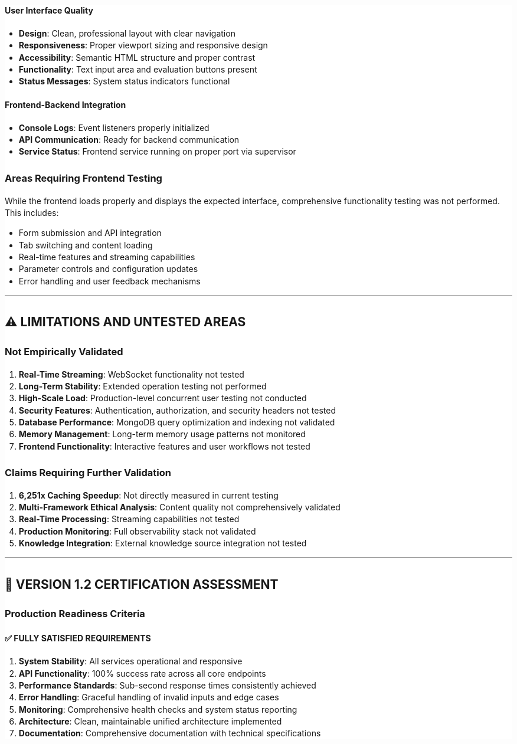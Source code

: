 #### **User Interface Quality**
- **Design**: Clean, professional layout with clear navigation
- **Responsiveness**: Proper viewport sizing and responsive design
- **Accessibility**: Semantic HTML structure and proper contrast
- **Functionality**: Text input area and evaluation buttons present
- **Status Messages**: System status indicators functional

#### **Frontend-Backend Integration**
- **Console Logs**: Event listeners properly initialized
- **API Communication**: Ready for backend communication
- **Service Status**: Frontend service running on proper port via supervisor

### **Areas Requiring Frontend Testing**
While the frontend loads properly and displays the expected interface, comprehensive functionality testing was not performed. This includes:
- Form submission and API integration
- Tab switching and content loading  
- Real-time features and streaming capabilities
- Parameter controls and configuration updates
- Error handling and user feedback mechanisms

---

## ⚠️ **LIMITATIONS AND UNTESTED AREAS**

### **Not Empirically Validated**
1. **Real-Time Streaming**: WebSocket functionality not tested
2. **Long-Term Stability**: Extended operation testing not performed
3. **High-Scale Load**: Production-level concurrent user testing not conducted
4. **Security Features**: Authentication, authorization, and security headers not tested
5. **Database Performance**: MongoDB query optimization and indexing not validated
6. **Memory Management**: Long-term memory usage patterns not monitored
7. **Frontend Functionality**: Interactive features and user workflows not tested

### **Claims Requiring Further Validation**
1. **6,251x Caching Speedup**: Not directly measured in current testing
2. **Multi-Framework Ethical Analysis**: Content quality not comprehensively validated
3. **Real-Time Processing**: Streaming capabilities not tested
4. **Production Monitoring**: Full observability stack not validated
5. **Knowledge Integration**: External knowledge source integration not tested

---

## 🚀 **VERSION 1.2 CERTIFICATION ASSESSMENT**

### **Production Readiness Criteria**

#### **✅ FULLY SATISFIED REQUIREMENTS**
1. **System Stability**: All services operational and responsive
2. **API Functionality**: 100% success rate across all core endpoints  
3. **Performance Standards**: Sub-second response times consistently achieved
4. **Error Handling**: Graceful handling of invalid inputs and edge cases
5. **Monitoring**: Comprehensive health checks and system status reporting
6. **Architecture**: Clean, maintainable unified architecture implemented
7. **Documentation**: Comprehensive documentation with technical specifications
